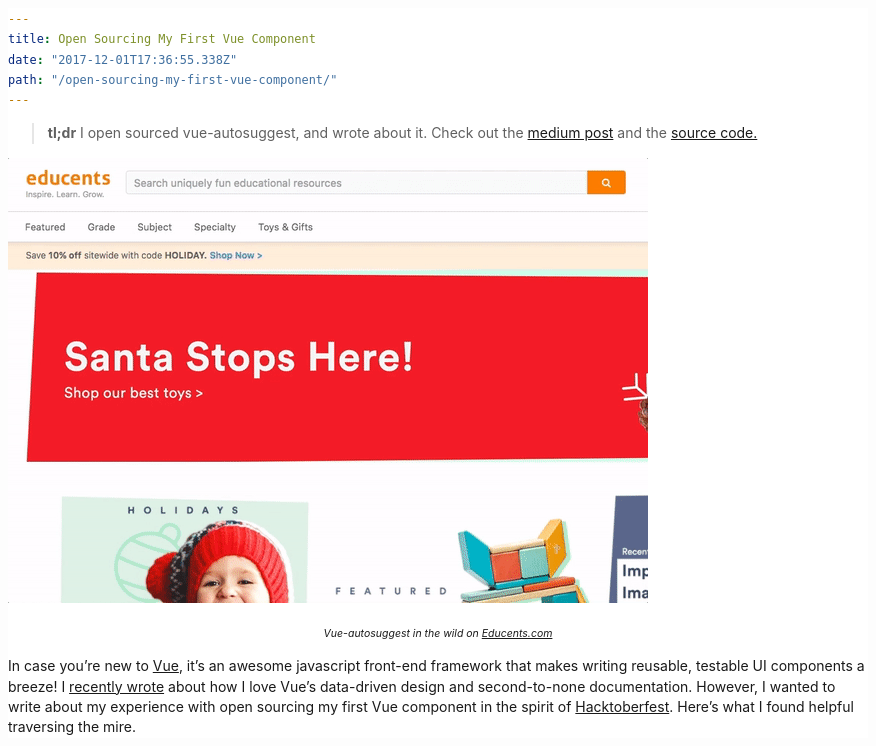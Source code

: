 ```yaml
---
title: Open Sourcing My First Vue Component
date: "2017-12-01T17:36:55.338Z"
path: "/open-sourcing-my-first-vue-component/"
---
```


> **tl;dr** I open sourced vue-autosuggest, and wrote about it. Check out the
> <a href="https://medium.com/@darrenjennings/open-sourcing-your-first-vue-component-5ef015e1f66c" target="_blank">medium
> post</a> and the
> <a href="https://www.github.com/Educents/vue-autosuggest" target="_blank">source
> code.</a>

<img style="margin-bottom:0;" src="./vueautosuggest_educents.gif" class="shadow tv" alt="vue-autosuggest on Educents."/>

<p style="text-align: center;">
<em style="font-size:0.75em; margin-bottom:1.45rem;">Vue-autosuggest in the wild on <a href="https://www.educents.com/" target="_blank">Educents.com</a></em>
</p>

In case you’re new to [Vue](https://vuejs.org), it’s an awesome javascript
front-end framework that makes writing reusable, testable UI components a
breeze! I
[recently wrote](https://medium.com/@darrenjennings/data-driven-vue-js-53e84f16e28f)
about how I love Vue’s data-driven design and second-to-none documentation.
However, I wanted to write about my experience with open sourcing my first Vue
component in the spirit of
[Hacktoberfest](https://hacktoberfest.digitalocean.com/stats/darrenjennings).
Here’s what I found helpful traversing the mire.
